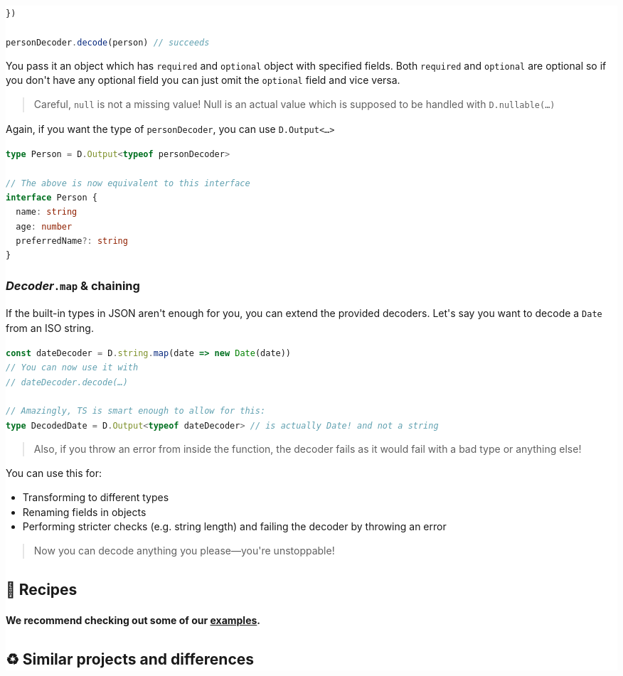 ```ts
})

personDecoder.decode(person) // succeeds
```

You pass it an object which has `required` and `optional` object with specified fields. Both `required` and `optional` are optional so if you don't have any optional field you can just omit the `optional` field and vice versa.

> Careful, `null` is not a missing value! Null is an actual value which is supposed to be handled with `D.nullable(…)`

Again, if you want the type of `personDecoder`, you can use `D.Output<…>`

```ts
type Person = D.Output<typeof personDecoder>

// The above is now equivalent to this interface
interface Person {
  name: string
  age: number
  preferredName?: string
}
```

### _Decoder_`.map` & chaining

If the built-in types in JSON aren't enough for you, you can extend the provided decoders. Let's say you want to decode a `Date` from an ISO string.

```ts
const dateDecoder = D.string.map(date => new Date(date))
// You can now use it with
// dateDecoder.decode(…)

// Amazingly, TS is smart enough to allow for this:
type DecodedDate = D.Output<typeof dateDecoder> // is actually Date! and not a string
```

> Also, if you throw an error from inside the function, the decoder fails as it would fail with a bad type or anything else!

You can use this for:
- Transforming to different types
- Renaming fields in objects
- Performing stricter checks (e.g. string length) and failing the decoder by throwing an error

> Now you can decode anything you please—you're unstoppable!

## 🍲 Recipes

**We recommend checking out some of our [examples](recipes/).**

## ♻️ Similar projects and differences
